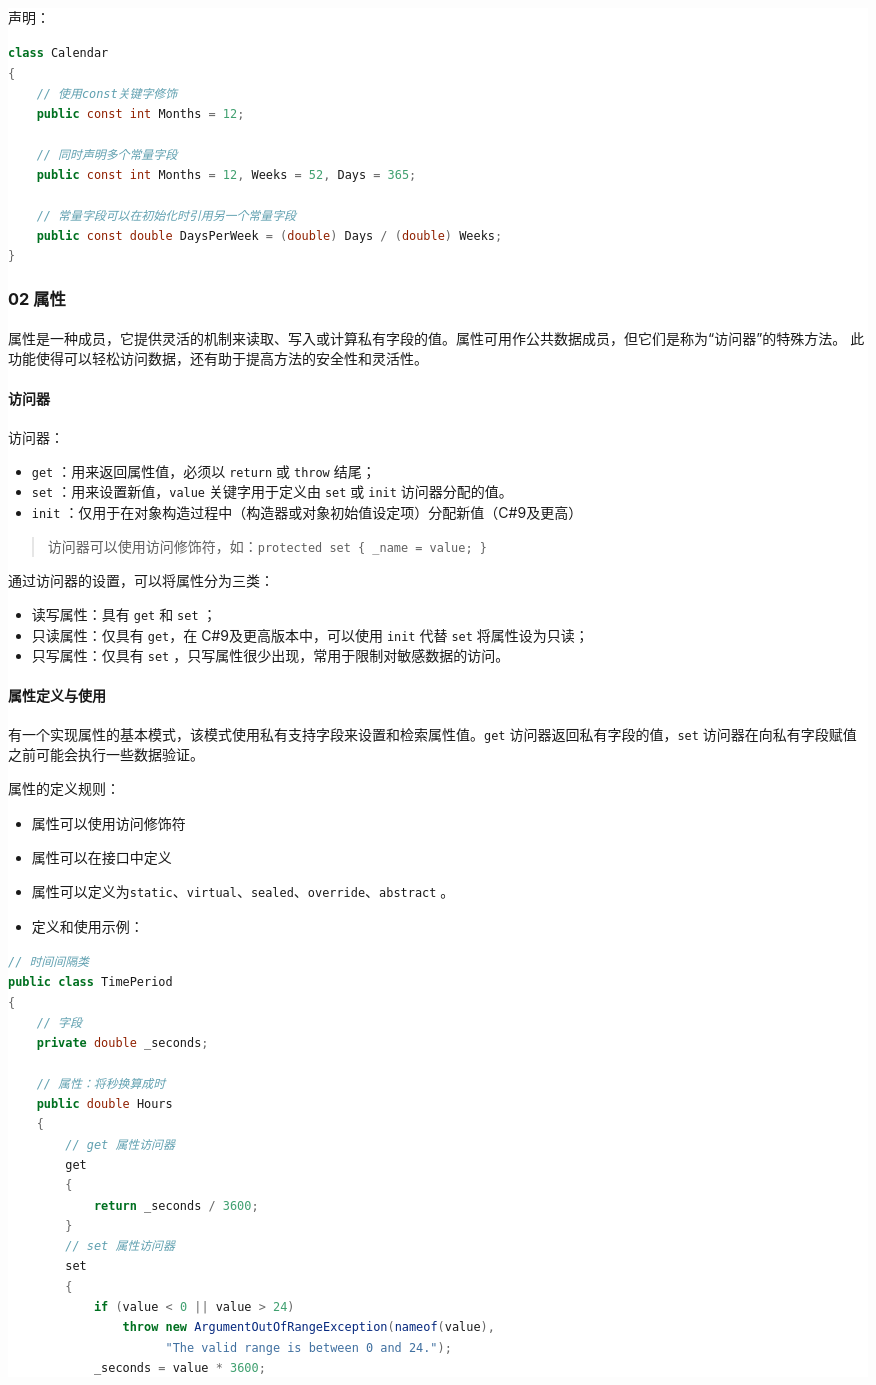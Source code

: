 声明：
```csharp
class Calendar
{
	// 使用const关键字修饰
	public const int Months = 12;
	
	// 同时声明多个常量字段
	public const int Months = 12, Weeks = 52, Days = 365;
	
	// 常量字段可以在初始化时引用另一个常量字段
	public const double DaysPerWeek = (double) Days / (double) Weeks;
}
```


### 02 属性

属性是一种成员，它提供灵活的机制来读取、写入或计算私有字段的值。属性可用作公共数据成员，但它们是称为“访问器”的特殊方法。 此功能使得可以轻松访问数据，还有助于提高方法的安全性和灵活性。

#### 访问器

访问器：

- `get` ：用来返回属性值，必须以 `return` 或 `throw` 结尾；
- `set` ：用来设置新值，`value` 关键字用于定义由 `set` 或 `init` 访问器分配的值。
- `init` ：仅用于在对象构造过程中（构造器或对象初始值设定项）分配新值（C#9及更高）
> 访问器可以使用访问修饰符，如：`protected set { _name = value; }` 

通过访问器的设置，可以将属性分为三类：

- 读写属性：具有 `get` 和 `set` ；
- 只读属性：仅具有 `get`，在 C#9及更高版本中，可以使用 `init` 代替 `set` 将属性设为只读；
- 只写属性：仅具有 `set` ，只写属性很少出现，常用于限制对敏感数据的访问。

#### 属性定义与使用

有一个实现属性的基本模式，该模式使用私有支持字段来设置和检索属性值。`get` 访问器返回私有字段的值，`set` 访问器在向私有字段赋值之前可能会执行一些数据验证。

属性的定义规则：

- 属性可以使用访问修饰符
- 属性可以在接口中定义
- 属性可以定义为`static`、`virtual`、`sealed`、`override`、`abstract` 。

- 定义和使用示例：
```csharp
// 时间间隔类
public class TimePeriod
{
	// 字段
    private double _seconds;
    
	// 属性：将秒换算成时
    public double Hours
    {
	    // get 属性访问器
        get
        { 
	        return _seconds / 3600; 
	    }
	    // set 属性访问器
        set
        {
            if (value < 0 || value > 24)
                throw new ArgumentOutOfRangeException(nameof(value),
                      "The valid range is between 0 and 24.");
            _seconds = value * 3600;
```